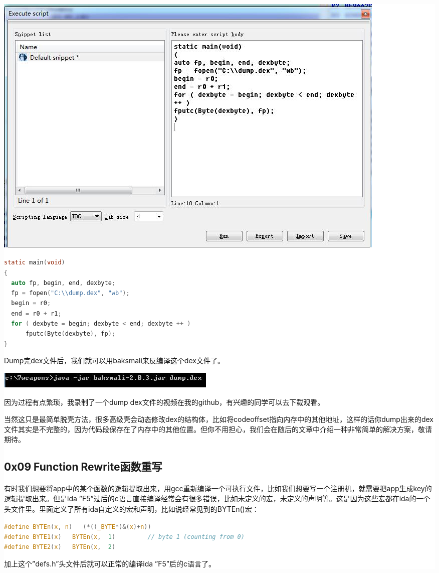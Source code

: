 ![](../pictures/androidida58.jpg)    
``` c
static main(void)
{
  auto fp, begin, end, dexbyte;
  fp = fopen("C:\\dump.dex", "wb");
  begin = r0;
  end = r0 + r1;
  for ( dexbyte = begin; dexbyte < end; dexbyte ++ )
      fputc(Byte(dexbyte), fp);
}
```
Dump完dex文件后，我们就可以用baksmali来反编译这个dex文件了。   

![](../pictures/androidida59.jpg)     

因为过程有点繁琐，我录制了一个dump dex文件的视频在我的github，有兴趣的同学可以去下载观看。  

当然这只是最简单脱壳方法，很多高级壳会动态修改dex的结构体，比如将codeoffset指向内存中的其他地址，这样的话你dump出来的dex文件其实是不完整的，因为代码段保存在了内存中的其他位置。但你不用担心，我们会在随后的文章中介绍一种非常简单的解决方案，敬请期待。  

## 0x09 Function Rewrite函数重写

有时我们想要将app中的某个函数的逻辑提取出来，用gcc重新编译一个可执行文件，比如我们想要写一个注册机，就需要把app生成key的逻辑提取出来。但是ida ”F5”过后的c语言直接编译经常会有很多错误，比如未定义的宏，未定义的声明等。这是因为这些宏都在ida的一个头文件里。里面定义了所有ida自定义的宏和声明，比如说经常见到的BYTEn()宏：    
``` c
#define BYTEn(x, n)   (*((_BYTE*)&(x)+n))
#define BYTE1(x)   BYTEn(x,  1)         // byte 1 (counting from 0)
#define BYTE2(x)   BYTEn(x,  2)
```
加上这个”defs.h”头文件后就可以正常的编译ida ”F5”后的c语言了。  

